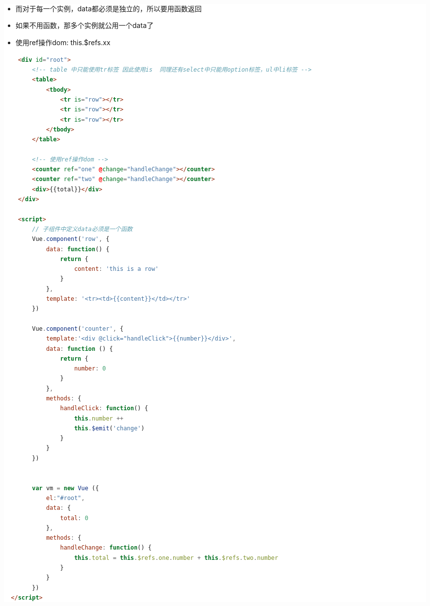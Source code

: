   - 而对于每一个实例，data都必须是独立的，所以要用函数返回

  - 如果不用函数，那多个实例就公用一个data了
- 使用ref操作dom:  this.$refs.xx

```html
	<div id="root">
		<!-- table 中只能使用tr标签 因此使用is  同理还有select中只能用option标签，ul中li标签 -->
		<table>
			<tbody>
				<tr is="row"></tr>
				<tr is="row"></tr>
				<tr is="row"></tr>
			</tbody>
		</table>

		<!-- 使用ref操作dom -->
		<counter ref="one" @change="handleChange"></counter>
		<counter ref="two" @change="handleChange"></counter>
		<div>{{total}}</div>
	</div>

	<script>
		// 子组件中定义data必须是一个函数
		Vue.component('row', {
			data: function() {
				return {
					content: 'this is a row'
				}
			},
			template: '<tr><td>{{content}}</td></tr>'
		})

		Vue.component('counter', {
			template:'<div @click="handleClick">{{number}}</div>',
			data: function () {
				return {
					number: 0
				}
			},
			methods: {
				handleClick: function() {
					this.number ++
					this.$emit('change')
				}
			}
		})


		var vm = new Vue ({
			el:"#root",
			data: {
				total: 0
			},
			methods: {
				handleChange: function() {
					this.total = this.$refs.one.number + this.$refs.two.number
				}
			}
		})
  </script>
```
